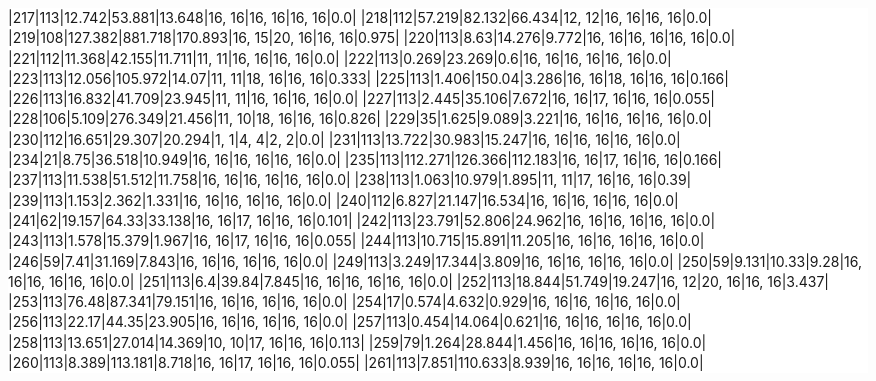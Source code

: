 |217|113|12.742|53.881|13.648|16, 16|16, 16|16, 16|0.0|
|218|112|57.219|82.132|66.434|12, 12|16, 16|16, 16|0.0|
|219|108|127.382|881.718|170.893|16, 15|20, 16|16, 16|0.975|
|220|113|8.63|14.276|9.772|16, 16|16, 16|16, 16|0.0|
|221|112|11.368|42.155|11.711|11, 11|16, 16|16, 16|0.0|
|222|113|0.269|23.269|0.6|16, 16|16, 16|16, 16|0.0|
|223|113|12.056|105.972|14.07|11, 11|18, 16|16, 16|0.333|
|225|113|1.406|150.04|3.286|16, 16|18, 16|16, 16|0.166|
|226|113|16.832|41.709|23.945|11, 11|16, 16|16, 16|0.0|
|227|113|2.445|35.106|7.672|16, 16|17, 16|16, 16|0.055|
|228|106|5.109|276.349|21.456|11, 10|18, 16|16, 16|0.826|
|229|35|1.625|9.089|3.221|16, 16|16, 16|16, 16|0.0|
|230|112|16.651|29.307|20.294|1, 1|4, 4|2, 2|0.0|
|231|113|13.722|30.983|15.247|16, 16|16, 16|16, 16|0.0|
|234|21|8.75|36.518|10.949|16, 16|16, 16|16, 16|0.0|
|235|113|112.271|126.366|112.183|16, 16|17, 16|16, 16|0.166|
|237|113|11.538|51.512|11.758|16, 16|16, 16|16, 16|0.0|
|238|113|1.063|10.979|1.895|11, 11|17, 16|16, 16|0.39|
|239|113|1.153|2.362|1.331|16, 16|16, 16|16, 16|0.0|
|240|112|6.827|21.147|16.534|16, 16|16, 16|16, 16|0.0|
|241|62|19.157|64.33|33.138|16, 16|17, 16|16, 16|0.101|
|242|113|23.791|52.806|24.962|16, 16|16, 16|16, 16|0.0|
|243|113|1.578|15.379|1.967|16, 16|17, 16|16, 16|0.055|
|244|113|10.715|15.891|11.205|16, 16|16, 16|16, 16|0.0|
|246|59|7.41|31.169|7.843|16, 16|16, 16|16, 16|0.0|
|249|113|3.249|17.344|3.809|16, 16|16, 16|16, 16|0.0|
|250|59|9.131|10.33|9.28|16, 16|16, 16|16, 16|0.0|
|251|113|6.4|39.84|7.845|16, 16|16, 16|16, 16|0.0|
|252|113|18.844|51.749|19.247|16, 12|20, 16|16, 16|3.437|
|253|113|76.48|87.341|79.151|16, 16|16, 16|16, 16|0.0|
|254|17|0.574|4.632|0.929|16, 16|16, 16|16, 16|0.0|
|256|113|22.17|44.35|23.905|16, 16|16, 16|16, 16|0.0|
|257|113|0.454|14.064|0.621|16, 16|16, 16|16, 16|0.0|
|258|113|13.651|27.014|14.369|10, 10|17, 16|16, 16|0.113|
|259|79|1.264|28.844|1.456|16, 16|16, 16|16, 16|0.0|
|260|113|8.389|113.181|8.718|16, 16|17, 16|16, 16|0.055|
|261|113|7.851|110.633|8.939|16, 16|16, 16|16, 16|0.0|